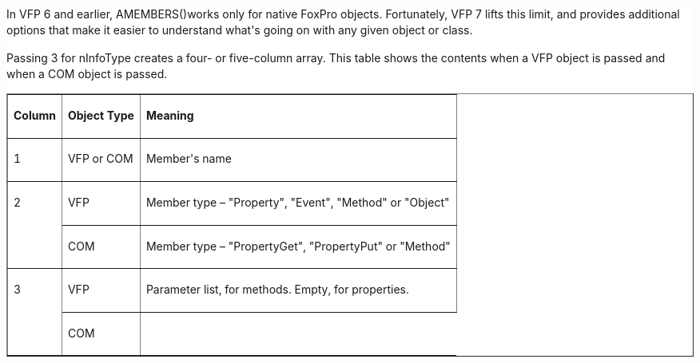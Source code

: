 In VFP 6 and earlier, AMEMBERS()works only for native FoxPro objects. Fortunately, VFP 7 lifts this limit, and provides additional options that make it easier to understand what's going on with any given object or class.

Passing 3 for nInfoType creates a four- or five-column array. This table shows the contents when a VFP object is passed and when a COM object is passed.

<table width=100% border=1 cellspacing=0 cellpadding=0>
<tr>
  <td valign=top>
  <p><b>Column</b></p>
  </td>
  <td valign=top>
  <p><b>Object Type</b></p>
  </td>
  <td valign=top>
  <p><b>Meaning</b></p>
  </td>
 </tr>
<tr>
  <td valign=top>
  <p>1</p>
  </td>
  <td valign=top>
  <p>VFP or COM</p>
  </td>
  <td valign=top>
  <p>Member's name</p>
  </td>
 </tr>
<tr>
  <td rowspan=2 valign=top>
  <p>2</p>
  </td>
  <td valign=top>
  <p>VFP</p>
  </td>
  <td valign=top>
  <p>Member type &ndash; &quot;Property&quot;, &quot;Event&quot;, &quot;Method&quot; or &quot;Object&quot;</p>
  </td>
 </tr>
<tr>
  <td valign=top>
  <p>COM</p>
  </td>
  <td valign=top>
  <p>Member type &ndash; &quot;PropertyGet&quot;, &quot;PropertyPut&quot; or &quot;Method&quot;</p>
  </td>
 </tr>
<tr>
  <td rowspan=2 valign=top>
  <p>3</p>
  </td>
  <td valign=top>
  <p>VFP</p>
  </td>
  <td valign=top>
  <p>Parameter list, for methods. Empty, for properties.</p>
  </td>
 </tr>
<tr>
  <td valign=top>
  <p>COM</p>
